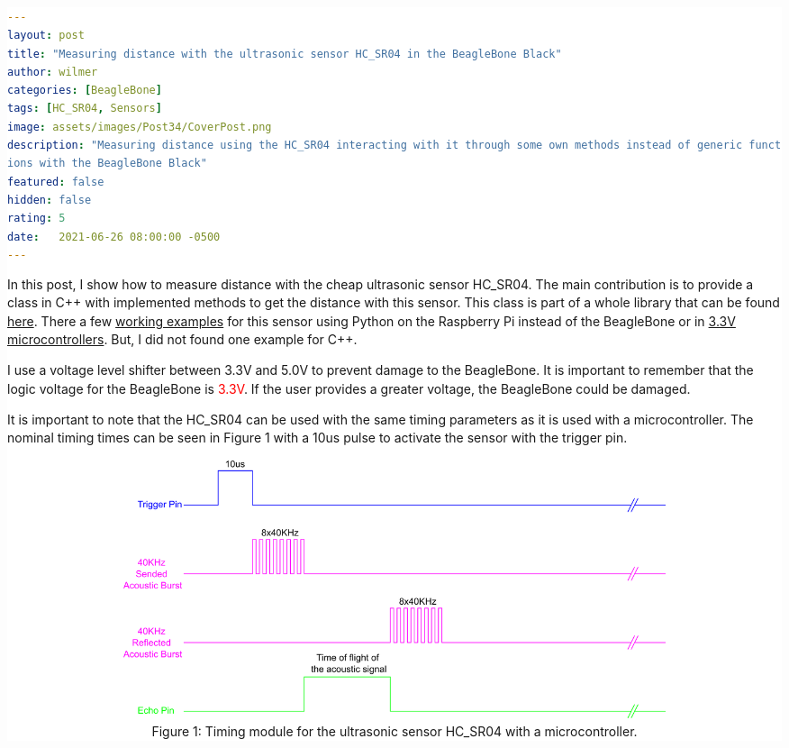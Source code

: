 ```yaml
---
layout: post
title: "Measuring distance with the ultrasonic sensor HC_SR04 in the BeagleBone Black"
author: wilmer
categories: [BeagleBone]
tags: [HC_SR04, Sensors]
image: assets/images/Post34/CoverPost.png
description: "Measuring distance using the HC_SR04 interacting with it through some own methods instead of generic functions with the BeagleBone Black"
featured: false
hidden: false
rating: 5
date:   2021-06-26 08:00:00 -0500
---
```


In this post, I show how to measure distance with the cheap ultrasonic sensor HC_SR04. The main contribution is to provide a class in C++ with implemented methods to get the distance with this sensor. This class is part of a whole library that can be found  <a href="https://github.com/wgaonar/BeagleCPP">here</a>. There a few <a href="https://tutorials-raspberrypi.com/raspberry-pi-ultrasonic-sensor-hc-sr04/">working examples</a> for this sensor using Python on the Raspberry Pi instead of the BeagleBone or in <a href="https://sheldondwill.wordpress.com/2014/02/04/using-an-ultrasonic-sensor-hc-sr04-with-a-3-3v-micro-controller-tiva-c-series/">3.3V microcontrollers</a>. But, I did not found one example for C++. 

I use a voltage level shifter between 3.3V and 5.0V to prevent damage to the BeagleBone. It is important to remember that the logic voltage for the BeagleBone is <font color="red">3.3V</font>. If the user provides a greater voltage, the BeagleBone could be damaged.

It is important to note that the HC_SR04 can be used with the same timing parameters as it is used with a microcontroller. The nominal timing times can be seen in Figure 1 with a 10us pulse to activate the sensor with the trigger pin. 

<figure style="text-align: center; width:70%; 
              margin-left: auto; 
              margin-right: auto;">
    <img src="../assets/images/Post34/HC_SR04_Timing_1.png"
    alt="HC_SR04_Timing_1.png" width="100%"/>
  <figcaption>
    Figure 1: Timing module for the ultrasonic sensor HC_SR04 with a microcontroller.
  </figcaption>
</figure>
  
